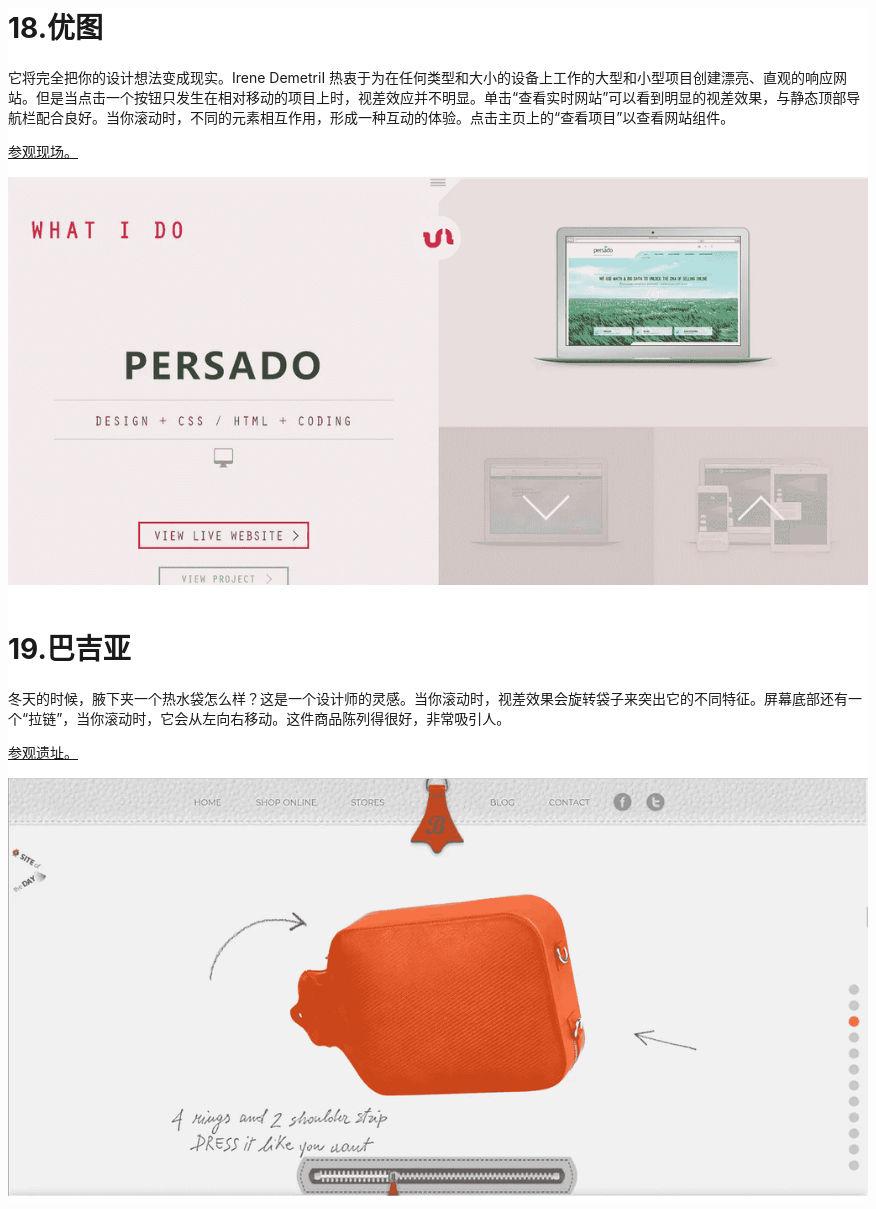 # 18.优图

它将完全把你的设计想法变成现实。Irene DemetriI 热衷于为在任何类型和大小的设备上工作的大型和小型项目创建漂亮、直观的响应网站。但是当点击一个按钮只发生在相对移动的项目上时，视差效应并不明显。单击“查看实时网站”可以看到明显的视差效果，与静态顶部导航栏配合良好。当你滚动时，不同的元素相互作用，形成一种互动的体验。点击主页上的“查看项目”以查看网站组件。

[参观现场。](https://www.youandigraphics.com/what-i-do-web-design-branding.html)

![](img/b336592b654c66efea7e81b0acb06591.png)

# 19.巴吉亚

冬天的时候，腋下夹一个热水袋怎么样？这是一个设计师的灵感。当你滚动时，视差效果会旋转袋子来突出它的不同特征。屏幕底部还有一个“拉链”，当你滚动时，它会从左向右移动。这件商品陈列得很好，非常吸引人。

[参观遗址。](http://www.bagigia.com/)

![](img/8c2cc4c53b5a4e6b644e3bcd7d1e527e.png)
